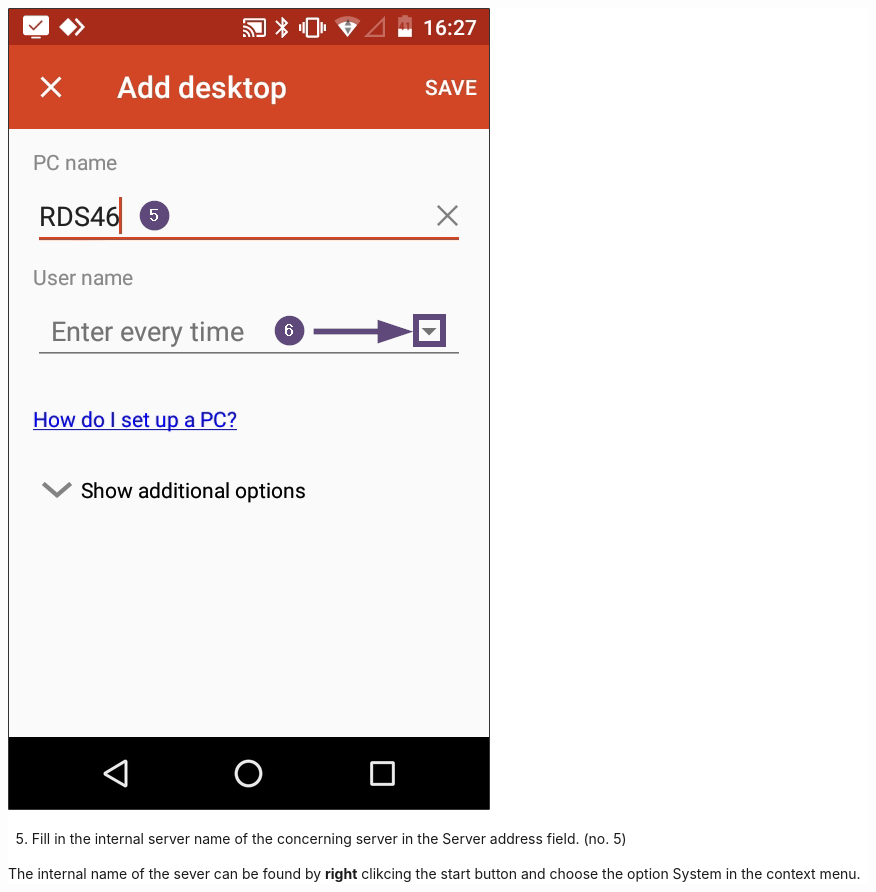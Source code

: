![](images/2023-11-08-16-28-04.png)

5. Fill in the internal server name of the concerning server in the Server address field. (no. 5)<br>

The internal name of the sever can be found by **right** clikcing the start button and choose the option  System in the context menu.
